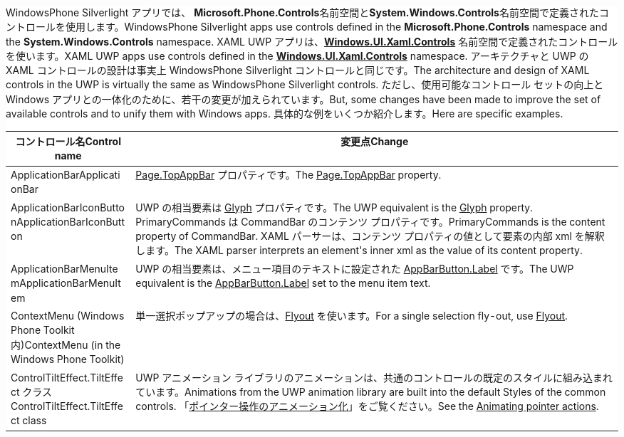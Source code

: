 <span data-ttu-id="7437c-195">WindowsPhone Silverlight アプリでは、 **Microsoft.Phone.Controls**名前空間と**System.Windows.Controls**名前空間で定義されたコントロールを使用します。</span><span class="sxs-lookup"><span data-stu-id="7437c-195">WindowsPhone Silverlight apps use controls defined in the **Microsoft.Phone.Controls** namespace and the **System.Windows.Controls** namespace.</span></span> <span data-ttu-id="7437c-196">XAML UWP アプリは、[**Windows.UI.Xaml.Controls**](https://msdn.microsoft.com/library/windows/apps/br227716) 名前空間で定義されたコントロールを使います。</span><span class="sxs-lookup"><span data-stu-id="7437c-196">XAML UWP apps use controls defined in the [**Windows.UI.Xaml.Controls**](https://msdn.microsoft.com/library/windows/apps/br227716) namespace.</span></span> <span data-ttu-id="7437c-197">アーキテクチャと UWP の XAML コントロールの設計は事実上 WindowsPhone Silverlight コントロールと同じです。</span><span class="sxs-lookup"><span data-stu-id="7437c-197">The architecture and design of XAML controls in the UWP is virtually the same as WindowsPhone Silverlight controls.</span></span> <span data-ttu-id="7437c-198">ただし、使用可能なコントロール セットの向上と Windows アプリとの一体化のために、若干の変更が加えられています。</span><span class="sxs-lookup"><span data-stu-id="7437c-198">But, some changes have been made to improve the set of available controls and to unify them with Windows apps.</span></span> <span data-ttu-id="7437c-199">具体的な例をいくつか紹介します。</span><span class="sxs-lookup"><span data-stu-id="7437c-199">Here are specific examples.</span></span>

| <span data-ttu-id="7437c-200">コントロール名</span><span class="sxs-lookup"><span data-stu-id="7437c-200">Control name</span></span> | <span data-ttu-id="7437c-201">変更点</span><span class="sxs-lookup"><span data-stu-id="7437c-201">Change</span></span> |
|--------------|--------|
| <span data-ttu-id="7437c-202">ApplicationBar</span><span class="sxs-lookup"><span data-stu-id="7437c-202">ApplicationBar</span></span> | <span data-ttu-id="7437c-203">[Page.TopAppBar](https://msdn.microsoft.com/library/windows/apps/hh702575) プロパティです。</span><span class="sxs-lookup"><span data-stu-id="7437c-203">The [Page.TopAppBar](https://msdn.microsoft.com/library/windows/apps/hh702575) property.</span></span> |
| <span data-ttu-id="7437c-204">ApplicationBarIconButton</span><span class="sxs-lookup"><span data-stu-id="7437c-204">ApplicationBarIconButton</span></span> | <span data-ttu-id="7437c-205">UWP の相当要素は [Glyph](https://msdn.microsoft.com/library/windows/apps/dn279538) プロパティです。</span><span class="sxs-lookup"><span data-stu-id="7437c-205">The UWP equivalent is the [Glyph](https://msdn.microsoft.com/library/windows/apps/dn279538) property.</span></span> <span data-ttu-id="7437c-206">PrimaryCommands は CommandBar のコンテンツ プロパティです。</span><span class="sxs-lookup"><span data-stu-id="7437c-206">PrimaryCommands is the content property of CommandBar.</span></span> <span data-ttu-id="7437c-207">XAML パーサーは、コンテンツ プロパティの値として要素の内部 xml を解釈します。</span><span class="sxs-lookup"><span data-stu-id="7437c-207">The XAML parser interprets an element's inner xml as the value of its content property.</span></span> |
| <span data-ttu-id="7437c-208">ApplicationBarMenuItem</span><span class="sxs-lookup"><span data-stu-id="7437c-208">ApplicationBarMenuItem</span></span> | <span data-ttu-id="7437c-209">UWP の相当要素は、メニュー項目のテキストに設定された [AppBarButton.Label](https://msdn.microsoft.com/library/windows/apps/dn279261) です。</span><span class="sxs-lookup"><span data-stu-id="7437c-209">The UWP equivalent is the [AppBarButton.Label](https://msdn.microsoft.com/library/windows/apps/dn279261) set to the menu item text.</span></span> |
| <span data-ttu-id="7437c-210">ContextMenu (Windows Phone Toolkit 内)</span><span class="sxs-lookup"><span data-stu-id="7437c-210">ContextMenu (in the Windows Phone Toolkit)</span></span> | <span data-ttu-id="7437c-211">単一選択ポップアップの場合は、[Flyout](https://msdn.microsoft.com/library/windows/apps/dn279496) を使います。</span><span class="sxs-lookup"><span data-stu-id="7437c-211">For a single selection fly-out, use [Flyout](https://msdn.microsoft.com/library/windows/apps/dn279496).</span></span> |
| <span data-ttu-id="7437c-212">ControlTiltEffect.TiltEffect クラス</span><span class="sxs-lookup"><span data-stu-id="7437c-212">ControlTiltEffect.TiltEffect class</span></span> | <span data-ttu-id="7437c-213">UWP アニメーション ライブラリのアニメーションは、共通のコントロールの既定のスタイルに組み込まれています。</span><span class="sxs-lookup"><span data-stu-id="7437c-213">Animations from the UWP animation library are built into the default Styles of the common controls.</span></span> <span data-ttu-id="7437c-214">「[ポインター操作のアニメーション化](https://msdn.microsoft.com/library/windows/apps/xaml/jj649432)」をご覧ください。</span><span class="sxs-lookup"><span data-stu-id="7437c-214">See the [Animating pointer actions](https://msdn.microsoft.com/library/windows/apps/xaml/jj649432).</span></span> |